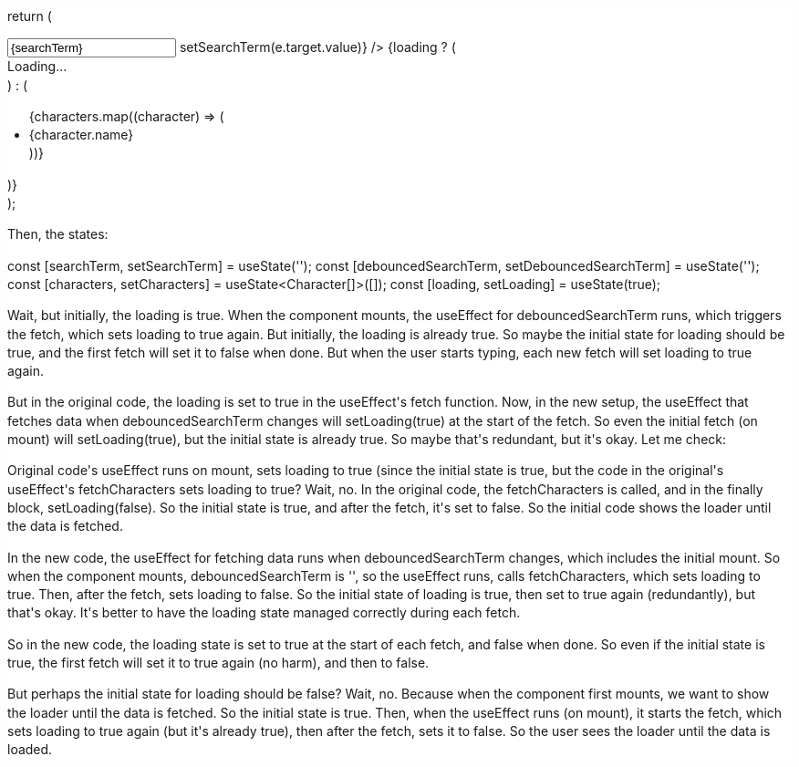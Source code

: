 return (
  <div>
    <input
      type="text"
      placeholder="Search characters..."
      value={searchTerm}
      onChange={(e) => setSearchTerm(e.target.value)}
    />
    {loading ? (
      <div>Loading...</div>
    ) : (
      <ul>
        {characters.map((character) => (
          <li key={character.url}>{character.name}</li>
        ))}
      </ul>
    )}
  </div>
);

Then, the states:

const [searchTerm, setSearchTerm] = useState('');
const [debouncedSearchTerm, setDebouncedSearchTerm] = useState('');
const [characters, setCharacters] = useState<Character[]>([]);
const [loading, setLoading] = useState<boolean>(true);

Wait, but initially, the loading is true. When the component mounts, the useEffect for debouncedSearchTerm runs, which triggers the fetch, which sets loading to true again. But initially, the loading is already true. So maybe the initial state for loading should be true, and the first fetch will set it to false when done. But when the user starts typing, each new fetch will set loading to true again.

But in the original code, the loading is set to true in the useEffect's fetch function. Now, in the new setup, the useEffect that fetches data when debouncedSearchTerm changes will setLoading(true) at the start of the fetch. So even the initial fetch (on mount) will setLoading(true), but the initial state is already true. So maybe that's redundant, but it's okay. Let me check:

Original code's useEffect runs on mount, sets loading to true (since the initial state is true, but the code in the original's useEffect's fetchCharacters sets loading to true? Wait, no. In the original code, the fetchCharacters is called, and in the finally block, setLoading(false). So the initial state is true, and after the fetch, it's set to false. So the initial code shows the loader until the data is fetched.

In the new code, the useEffect for fetching data runs when debouncedSearchTerm changes, which includes the initial mount. So when the component mounts, debouncedSearchTerm is '', so the useEffect runs, calls fetchCharacters, which sets loading to true. Then, after the fetch, sets loading to false. So the initial state of loading is true, then set to true again (redundantly), but that's okay. It's better to have the loading state managed correctly during each fetch.

So in the new code, the loading state is set to true at the start of each fetch, and false when done. So even if the initial state is true, the first fetch will set it to true again (no harm), and then to false.

But perhaps the initial state for loading should be false? Wait, no. Because when the component first mounts, we want to show the loader until the data is fetched. So the initial state is true. Then, when the useEffect runs (on mount), it starts the fetch, which sets loading to true again (but it's already true), then after the fetch, sets it to false. So the user sees the loader until the data is loaded.
